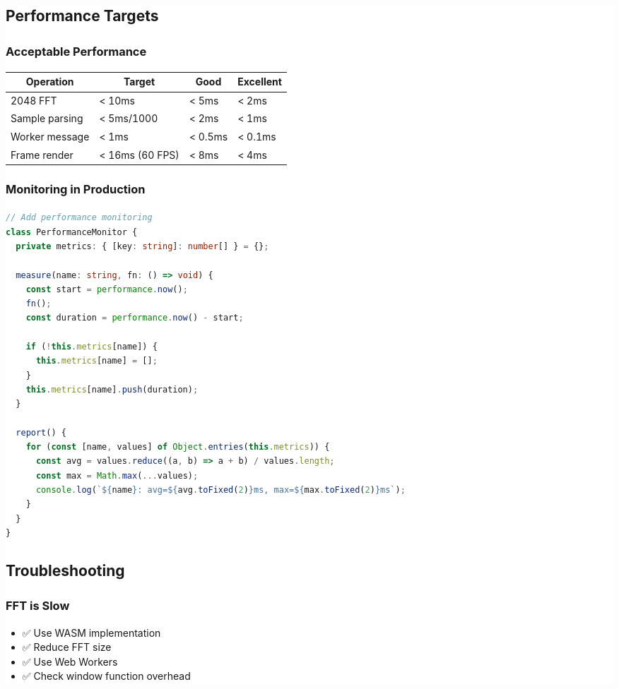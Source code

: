 ## Performance Targets

### Acceptable Performance

| Operation      | Target          | Good    | Excellent |
| -------------- | --------------- | ------- | --------- |
| 2048 FFT       | < 10ms          | < 5ms   | < 2ms     |
| Sample parsing | < 5ms/1000      | < 2ms   | < 1ms     |
| Worker message | < 1ms           | < 0.5ms | < 0.1ms   |
| Frame render   | < 16ms (60 FPS) | < 8ms   | < 4ms     |

### Monitoring in Production

```typescript
// Add performance monitoring
class PerformanceMonitor {
  private metrics: { [key: string]: number[] } = {};

  measure(name: string, fn: () => void) {
    const start = performance.now();
    fn();
    const duration = performance.now() - start;

    if (!this.metrics[name]) {
      this.metrics[name] = [];
    }
    this.metrics[name].push(duration);
  }

  report() {
    for (const [name, values] of Object.entries(this.metrics)) {
      const avg = values.reduce((a, b) => a + b) / values.length;
      const max = Math.max(...values);
      console.log(`${name}: avg=${avg.toFixed(2)}ms, max=${max.toFixed(2)}ms`);
    }
  }
}
```

## Troubleshooting

### FFT is Slow

- ✅ Use WASM implementation
- ✅ Reduce FFT size
- ✅ Use Web Workers
- ✅ Check window function overhead
